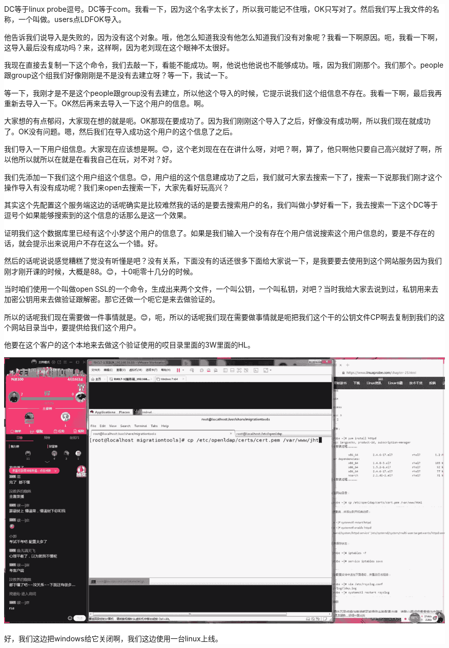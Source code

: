DC等于linux probe逗号。DC等于com。我看一下，因为这个名字太长了，所以我可能记不住哦，OK只写对了。然后我们写上我文件的名称，一个叫做。users点LDFOK导入。

他告诉我们说导入是失败的，因为没有这个对象。哦，他怎么知道我没有他怎么知道我们没有对象呢？我看一下啊原因。呃，我看一下啊，这导入最后没有成功吗？来，这样啊，因为老刘现在这个眼神不太很好。

我现在直接去复制一下这个命令，我们去敲一下，看能不能成功。啊，他说也他说也不能够成功。哦，因为我们刚那个。我们那个。people跟group这个组我们好像刚刚是不是没有去建立呀？等一下，我试一下。

等一下，我刚才是不是这个people跟group没有去建立，所以他这个导入的时候，它提示说我们这个组信息不存在。我看一下啊，最后我再重新去导入一下。OK然后再来去导入一下这个用户的信息。啊。

大家想的有点郁闷，大家现在想的就是呃。OK那现在要成功了。因为我们刚刚这个导入了之后，好像没有成功啊，所以我们现在就成功了。OK没有问题。嗯，然后我们在导入成功这个用户的这个信息了之后。

我们导入一下用户组信息。大家现在应该想是啊。😊，这个老刘现在在在讲什么呀，对吧？啊，算了，他只啊他只要自己高兴就好了啊，所以他所以就所以在就是在看我自己在玩，对不对？好。

我们先添加一下我们这个用户组这个信息。😊，用户组的这个信息建成功了之后，我们就可大家去搜索一下了，搜索一下说那我们刚才这个操作导入有没有成功呢？我们来open去搜索一下，大家先看好玩高兴？

其实这个先配置这个服务端这边的话呢确实是比较难然我的话的是要去搜索用户的名，我们叫做小梦好看一下，我去搜索一下这个DC等于逗号个如果能够搜索到的这个信息的话那么是这一个效果。

证明我们这个数据库里已经有这个小梦这个用户的信息了。如果是我们输入一个没有存在个用户信说搜索这个用户信息的，要是不存在的话，就会提示出来说用户不存在这么一个错。好。

然后的话呢说说感觉糟糕了觉没有听懂是吧？没有关系，下面没有的话还很多下面给大家说一下，是我要要去使用到这个网站服务因为我们刚才刚开课的时候，大概是88。😊，十0呃零十几分的时候。

当时咱们使用一个叫做open SSL的一个命令，生成出来两个文件，一个叫公钥，一个叫私钥，对吧？当时我给大家去说到过，私钥用来去加密公钥用来去做验证跟解密。那它还做一个呃它是来去做验证的。

所以的话呢我们现在需要做一件事情就是。😊，呃，所以的话呢我们现在需要做事情就是呃把我们这个干的公钥文件CP啊去复制到我们的这个网站目录当中，要提供给我们这个用户。

他要在这个客户的这个本地来去做这个验证使用的哎目录里面的3W里面的HL。

![](img/68ccf23380e141eace2cf8d32c664dfe_4.png)

好，我们这边把windows给它关闭啊，我们这边使用一台linux上线。
